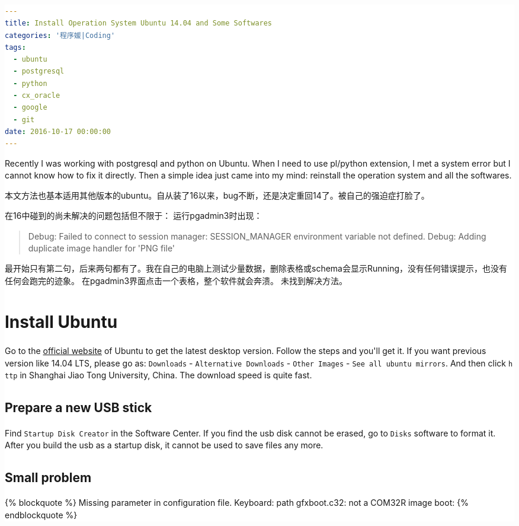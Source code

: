 ```yaml
---
title: Install Operation System Ubuntu 14.04 and Some Softwares
categories: '程序媛|Coding'
tags:
  - ubuntu
  - postgresql
  - python
  - cx_oracle
  - google
  - git
date: 2016-10-17 00:00:00
---
```


Recently I was working with postgresql and python on Ubuntu. When I need to use pl/python extension, I met a system error but I cannot know how to fix it directly. Then a simple idea just came into my mind: reinstall the operation system and all the softwares.

本文方法也基本适用其他版本的ubuntu。自从装了16以来，bug不断，还是决定重回14了。被自己的强迫症打脸了。

在16中碰到的尚未解决的问题包括但不限于：
运行pgadmin3时出现：

> Debug: Failed to connect to session manager: SESSION_MANAGER environment variable not defined. 
> Debug: Adding duplicate image handler for 'PNG file'

最开始只有第二句，后来两句都有了。我在自己的电脑上测试少量数据，删除表格或schema会显示Running，没有任何错误提示，也没有任何会跑完的迹象。
在pgadmin3界面点击一个表格，整个软件就会奔溃。
未找到解决方法。


# Install Ubuntu

Go to the [official website](http://www.ubuntu.com/download/desktop) of Ubuntu to get the latest desktop version. Follow the steps and you'll get it. 
If you want previous version like 14.04 LTS, please go as: `Downloads` - `Alternative Downloads` - `Other Images` - `See all ubuntu mirrors`. And then click `http` in Shanghai Jiao Tong University, China. The download speed is quite fast. 

## Prepare a new USB stick

Find `Startup Disk Creator` in the Software Center. If you find the usb disk cannot be erased, go to `Disks` software to format it. 
After you build the usb as a startup disk, it cannot be used to save files any more. 

## Small problem
{% blockquote %}
Missing parameter in configuration file. Keyboard: path
gfxboot.c32: not a COM32R image
boot: 
{% endblockquote %}
